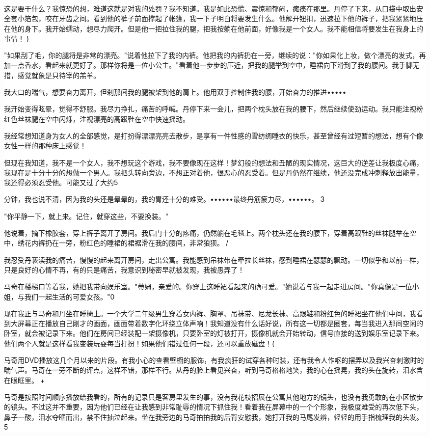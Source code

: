 

这是要干什么？我惊恐的想，难道这就是对我的处罚？我不知道。我是如此恐慌、震惊和郁闷，瘫痪在那里。丹停了下来，从口袋中取出安全套小箔包，咬在牙齿之间。看到他的裤子前面撑起了帐篷，我一下子明白将要发生什么。他解开钮扣，迅速拉下他的裤子，把我紧紧地压在他的身下。我开始蠕动，想尽力爬开。但是他一把拉住我的腿，把我按躺在他前面，好像我是一个女人。我不能相信将要发生在我身上的事情！ )





"如果刮了毛，你的腿将是非常的漂亮。"说着他拉下了我的内裤。他把我的内裤扔在一旁，继续的说："你如果化上妆，做个漂亮的发式，再加一点香水，看起来就更好了。那样你将是一位小公主。"看着他一步步的压近，把我的腿举到空中，睡裙向下滑到了我的腰间。我手脚无措，感觉就象是只待宰的羔羊。





我大口的喘气，想要奋力离开，但刹那间我的腿被架到他的肩上。他用双手控制住我的腰，开始奋力的推进•••••





我开始变得眩晕，觉得不舒服。我尽力挣扎，痛苦的呼喊。丹停下来一会儿，把两个枕头放在我的腰下，然后继续使劲运动。我只能注视粉红色丝袜腿在空中闪烁，注视漂亮的高跟鞋在空中快速摇动。   



我经常想知道身为女人的全部感觉，是打扮得漂漂亮亮去散步，是享有一件性感的雪纺绸睡衣的快乐，甚至曾经有过短暂的想法，想有个像女性一样的那种床上感觉！





但现在我知道，我不是一个女人，我不想玩这个游戏，我不要像现在这样！梦幻般的想法和丑陋的现实情况，这巨大的逆差让我极度心痛，我现在是十分十分的想做一个男人。我把头转向旁边，不想正对着他，很恶心的忍受着。但是丹仍然在继续，他还没完成冲刺释放出能量，我还得必须忍受他。可能又过了大约5

分钟，我也说不清，因为我的头还是晕晕的，我的胃还十分的难受。••••••最终丹筋疲力尽，••••••。 3





"你平静一下，就上来。记住，就穿这些，不要换装。"

他说着，摘下橡胶套，穿上裤子离开了房间。我后门十分的疼痛，仍然躺在毛毯上。两个枕头还在我的腰下，穿着高跟鞋的丝袜腿举在空中，绣花内裤扔在一旁，粉红色的睡裙的裙裾滑在我的腰间，非常狼狈。 /





我忍受丹亵渎我的痛苦，慢慢的起来离开房间，走出公寓。我能感到吊袜带在牵拉长丝袜，感到睡裙在瑟瑟的飘动。一切似乎和以前一样，只是良好的心情不再，有的只是痛苦，我意识到秘密早就被发现，我被愚弄了！



马奇在楼梯口等着我，她把我带向娱乐室。"蒂姆，亲爱的。你穿上这睡裙看起来的确可爱。"她说着与我一起走进房间。"你真像是一位小姐，与我们一起生活的可爱女孩。"0





现在我正与马奇和丹坐在睡椅上。一个大学二年级男生穿着女内裤、胸罩、吊袜带、尼龙长袜、高跟鞋和粉红色的睡裙坐在他们中间，我看到大屏幕正在播放自己刚才的画面，画面带着数字化环绕立体声响！我知道没有什么话好说，所有这一切都是圈套，每当我进入那间空闲的卧室，就会被记录下来。他们在房间已经装配一架摄像机，只要卧室的灯被打开，摄像机就会开始转动，信号直接的送到娱乐室记录下来。他们两个人就是这样看我变装玩耍每当打扮！如果他们错过任何一段，还可以重放磁盘！(





马奇用DVD播放这几个月以来的片段。有我小心的查看壁橱的服饰，有我疯狂的试穿各种时装，还有我令人作呕的摆弄以及我兴奋刺激时的喘气声。马奇在一旁不断的评点，这样不错，那样不行。从丹的脸上看见兴奋，听到马奇格格地笑，我的心在摇晃，我的头在旋转，泪水含在眼眶里。 +





马奇是按照时间顺序播放给我看的，所有的记录只是客房里发生的事，没有我花枝招展在公寓其他地方的镜头，也没有我勇敢的在小区散步的镜头。不过这并不重要，因为他们已经在让我感到非常耻辱的情况下抓住我！看着我在屏幕中的一个个形象，我极度难受的再次低下头，鼻子一酸，泪水夺眶而出，禁不住抽泣起来。坐在我旁边的马奇拍拍我的后背安慰我，她打开我的马尾发辨，轻轻的用手指梳理我的头发。5
